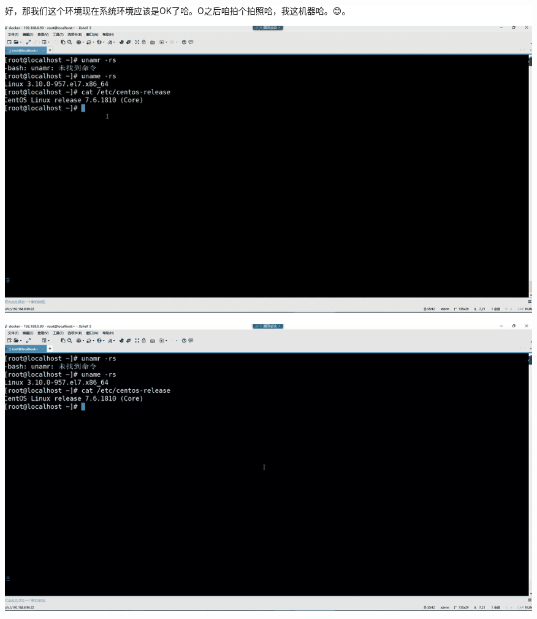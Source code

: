 好，那我们这个环境现在系统环境应该是OK了哈。O之后咱拍个拍照哈，我这机器哈。😊。

![](img/f8d8408766318f02c51a4f43c369f417_51.png)

![](img/f8d8408766318f02c51a4f43c369f417_52.png)
